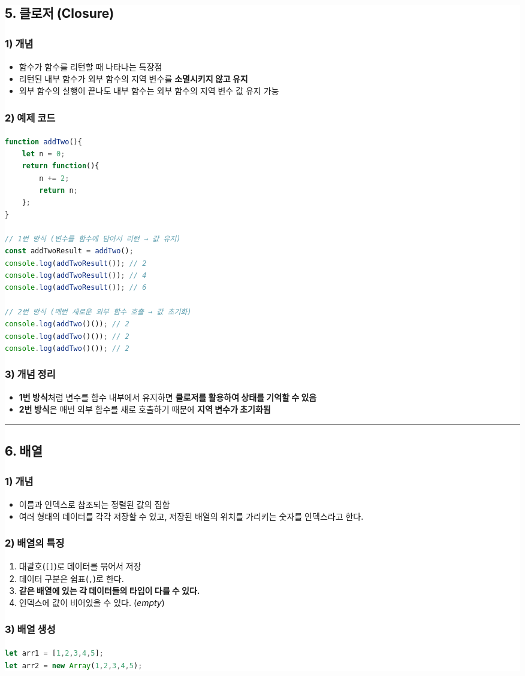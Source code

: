 
## 5. 클로저 (Closure)
### 1) 개념
- 함수가 함수를 리턴할 때 나타나는 특장점
- 리턴된 내부 함수가 외부 함수의 지역 변수를 **소멸시키지 않고 유지**
- 외부 함수의 실행이 끝나도 내부 함수는 외부 함수의 지역 변수 값 유지 가능

### 2) 예제 코드
```js
function addTwo(){
    let n = 0;
    return function(){
        n += 2;
        return n;
    };
}

// 1번 방식 (변수를 함수에 담아서 리턴 → 값 유지)
const addTwoResult = addTwo();
console.log(addTwoResult()); // 2
console.log(addTwoResult()); // 4
console.log(addTwoResult()); // 6

// 2번 방식 (매번 새로운 외부 함수 호출 → 값 초기화)
console.log(addTwo()()); // 2
console.log(addTwo()()); // 2
console.log(addTwo()()); // 2
```
### 3) 개념 정리
- **1번 방식**처럼 변수를 함수 내부에서 유지하면 **클로저를 활용하여 상태를 기억할 수 있음**
- **2번 방식**은 매번 외부 함수를 새로 호출하기 때문에 **지역 변수가 초기화됨**

---
## 6. 배열

### 1) 개념
- 이름과 인덱스로 참조되는 정렬된 값의 집합
- 여러 형태의 데이터를 각각 저장할 수 있고, 저장된 배열의 위치를 가리키는 숫자를 인덱스라고 한다.

### 2) 배열의 특징
1. 대괄호(`[]`)로 데이터를 묶어서 저장
2. 데이터 구분은 쉼표(`,`)로 한다.
3. **같은 배열에 있는 각 데이터들의 타입이 다를 수 있다.**
4. 인덱스에 값이 비어있을 수 있다. (*empty*)

### 3) 배열 생성
```js
let arr1 = [1,2,3,4,5];
let arr2 = new Array(1,2,3,4,5);
```
